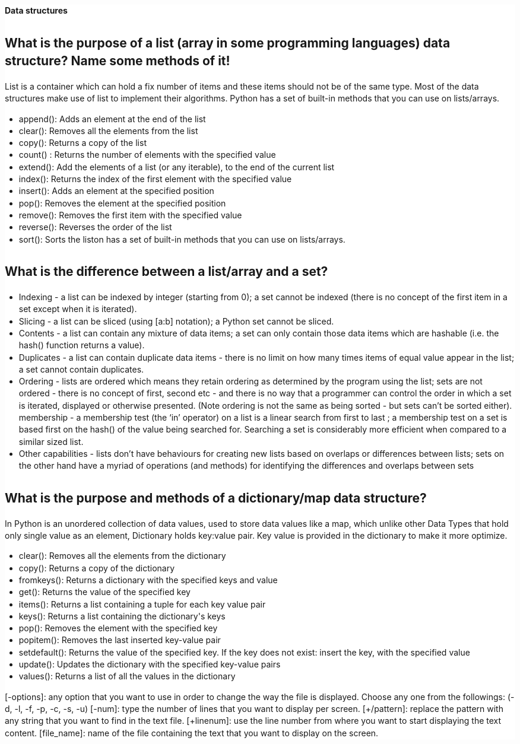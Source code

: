 

#### Data structures
## What is the purpose of a list (array in some programming languages) data structure? Name some methods of it!
List is a container which can hold a fix number of items and these items should not be of the same type. Most of the data structures make use of list to implement their algorithms. Python has a set of built-in methods that you can use on lists/arrays.

- append(): Adds an element at the end of the list
- clear(): Removes all the elements from the list
- copy(): Returns a copy of the list
- count()	: Returns the number of elements with the specified value
- extend(): Add the elements of a list (or any iterable), to the end of the current list
- index(): Returns the index of the first element with the specified value
- insert(): Adds an element at the specified position
- pop(): Removes the element at the specified position
- remove(): Removes the first item with the specified value
- reverse(): Reverses the order of the list
- sort(): Sorts the liston has a set of built-in methods that you can use on lists/arrays.




## What is the difference between a list/array and a set?
- Indexing - a list can be indexed by integer (starting from 0); a set cannot be indexed (there is no concept of the first item in a set except when it is iterated).
- Slicing - a list can be sliced (using [a:b] notation); a Python set cannot be sliced.
- Contents - a list can contain any mixture of data items; a set can only contain those data items which are hashable (i.e. the hash() function returns a value).
- Duplicates - a list can contain duplicate data items - there is no limit on how many times items of equal value appear in the list; a set cannot contain duplicates.
- Ordering - lists are ordered which means they retain ordering as determined by the program using the list; sets are not ordered - there is no concept of first, second etc - and there is no way that a programmer can control the order in which a set is iterated, displayed or otherwise presented. (Note ordering is not the same as being sorted - but sets can’t be sorted either).
membership - a membership test (the ‘in’ operator) on a list is a linear search from first to last ; a membership test on a set is based first on the hash() of the value being searched for. Searching a set is considerably more efficient when compared to a similar sized list.
- Other capabilities - lists don’t have behaviours for creating new lists based on overlaps or differences between lists; sets on the other hand have a myriad of operations (and methods) for identifying the differences and overlaps between sets



## What is the purpose and methods of a dictionary/map data structure?
In Python is an unordered collection of data values, used to store data values like a map, which unlike other Data Types that hold only single value as an element, Dictionary holds key:value pair. Key value is provided in the dictionary to make it more optimize.
- clear(): Removes all the elements from the dictionary
- copy(): Returns a copy of the dictionary
- fromkeys(): Returns a dictionary with the specified keys and value
- get(): Returns the value of the specified key
- items(): Returns a list containing a tuple for each key value pair
- keys(): Returns a list containing the dictionary's keys
- pop(): Removes the element with the specified key
- popitem(): Removes the last inserted key-value pair
- setdefault(): Returns the value of the specified key. If the key does not exist: insert the key, with the specified value
- update(): Updates the dictionary with the specified key-value pairs
- values(): Returns a list of all the values in the dictionary


[-options]: any option that you want to use in order to change the way the file is displayed. Choose any one from the followings: (-d, -l, -f, -p, -c, -s, -u)
[-num]: type the number of lines that you want to display per screen.
[+/pattern]: replace the pattern with any string that you want to find in the text file.
[+linenum]: use the line number from where you want to start displaying the text content.
[file_name]: name of the file containing the text that you want to display on the screen.